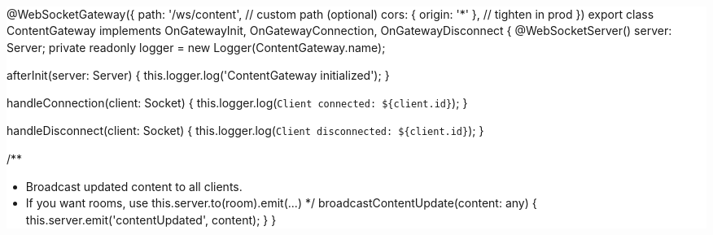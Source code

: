 @WebSocketGateway({
  path: '/ws/content', // custom path (optional)
  cors: { origin: '*' }, // tighten in prod
})
export class ContentGateway
  implements OnGatewayInit, OnGatewayConnection, OnGatewayDisconnect
{
  @WebSocketServer() server: Server;
  private readonly logger = new Logger(ContentGateway.name);

  afterInit(server: Server) {
    this.logger.log('ContentGateway initialized');
  }

  handleConnection(client: Socket) {
    this.logger.log(`Client connected: ${client.id}`);
  }

  handleDisconnect(client: Socket) {
    this.logger.log(`Client disconnected: ${client.id}`);
  }

  /**
   * Broadcast updated content to all clients.
   * If you want rooms, use this.server.to(room).emit(...)
   */
  broadcastContentUpdate(content: any) {
    this.server.emit('contentUpdated', content);
  }
}
```
